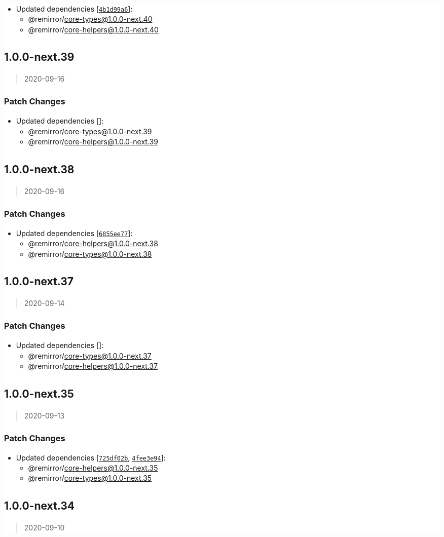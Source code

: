 - Updated dependencies [[`4b1d99a6`](https://github.com/remirror/remirror/commit/4b1d99a60c9cf7c652b69967179be39ae5db3ff4)]:
  - @remirror/core-types@1.0.0-next.40
  - @remirror/core-helpers@1.0.0-next.40

## 1.0.0-next.39

> 2020-09-16

### Patch Changes

- Updated dependencies []:
  - @remirror/core-types@1.0.0-next.39
  - @remirror/core-helpers@1.0.0-next.39

## 1.0.0-next.38

> 2020-09-16

### Patch Changes

- Updated dependencies [[`6855ee77`](https://github.com/remirror/remirror/commit/6855ee773bf25a4b30d45a7e09eeab78d6b3f67a)]:
  - @remirror/core-helpers@1.0.0-next.38
  - @remirror/core-types@1.0.0-next.38

## 1.0.0-next.37

> 2020-09-14

### Patch Changes

- Updated dependencies []:
  - @remirror/core-types@1.0.0-next.37
  - @remirror/core-helpers@1.0.0-next.37

## 1.0.0-next.35

> 2020-09-13

### Patch Changes

- Updated dependencies [[`725df02b`](https://github.com/remirror/remirror/commit/725df02b53fa16b9c7a3768b0c9464e739e35813), [`4fee3e94`](https://github.com/remirror/remirror/commit/4fee3e9400dd5557ddb24f6256e6d7219cef34ec)]:
  - @remirror/core-helpers@1.0.0-next.35
  - @remirror/core-types@1.0.0-next.35

## 1.0.0-next.34

> 2020-09-10
